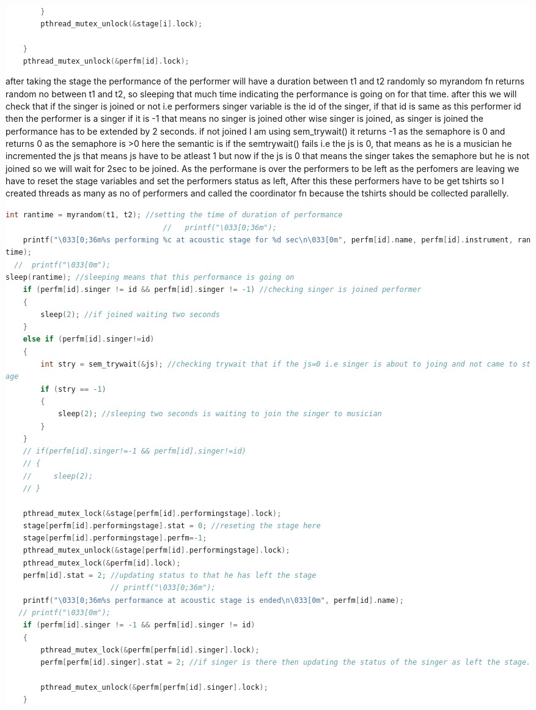```C
        }
        pthread_mutex_unlock(&stage[i].lock);

    }
    pthread_mutex_unlock(&perfm[id].lock);

```

after taking the stage the performance of the performer will have a duration between t1 and t2 randomly so myrandom fn returns random no between t1 and t2, so sleeping that much time indicating the performance is going on for that time. after this we will check that if the singer is joined or not i.e performers singer variable is the id of the singer, if that id is same as this performer id then the performer is a singer if it is -1 that means no singer is joined other wise singer is joined, as singer is joined the performance has to be extended by 2 seconds. if not joined I am using sem_trywait() it returns -1 as the semaphore is 0 and returns 0 as the semaphore is >0 here the semantic is if the semtrywait() fails i.e the js is 0, that means as he is a musician he incremented the js that means js have to be atleast 1 but now if the js is 0 that means the singer takes the semaphore but he is not joined so we will wait for 2sec to be joined. As the performane is over the performers to be left as the perfomers are leaving we have to reset the stage variables and set the performers status as left, After this these performers have to be get tshirts so I created threads as many as no of performers and called the coordinator fn because the tshirts should be collected parallelly.

```C
int rantime = myrandom(t1, t2); //setting the time of duration of performance
                                    //   printf("\033[0;36m");
    printf("\033[0;36m%s performing %c at acoustic stage for %d sec\n\033[0m", perfm[id].name, perfm[id].instrument, rantime);
  //  printf("\033[0m");
sleep(rantime); //sleeping means that this performance is going on
    if (perfm[id].singer != id && perfm[id].singer != -1) //checking singer is joined performer
    {
        sleep(2); //if joined waiting two seconds
    }
    else if (perfm[id].singer!=id)
    {
        int stry = sem_trywait(&js); //checking trywait that if the js=0 i.e singer is about to joing and not came to stage
        if (stry == -1)
        {
            sleep(2); //sleeping two seconds is waiting to join the singer to musician
        }
    }
    // if(perfm[id].singer!=-1 && perfm[id].singer!=id)
    // {
    //     sleep(2);
    // }

    pthread_mutex_lock(&stage[perfm[id].performingstage].lock);
    stage[perfm[id].performingstage].stat = 0; //reseting the stage here
    stage[perfm[id].performingstage].perfm=-1;
    pthread_mutex_unlock(&stage[perfm[id].performingstage].lock);
    pthread_mutex_lock(&perfm[id].lock);
    perfm[id].stat = 2; //updating status to that he has left the stage
                        // printf("\033[0;36m");
    printf("\033[0;36m%s performance at acoustic stage is ended\n\033[0m", perfm[id].name);
   // printf("\033[0m");
    if (perfm[id].singer != -1 && perfm[id].singer != id)
    {
        pthread_mutex_lock(&perfm[perfm[id].singer].lock);
        perfm[perfm[id].singer].stat = 2; //if singer is there then updating the status of the singer as left the stage.

        pthread_mutex_unlock(&perfm[perfm[id].singer].lock);
    }
```
